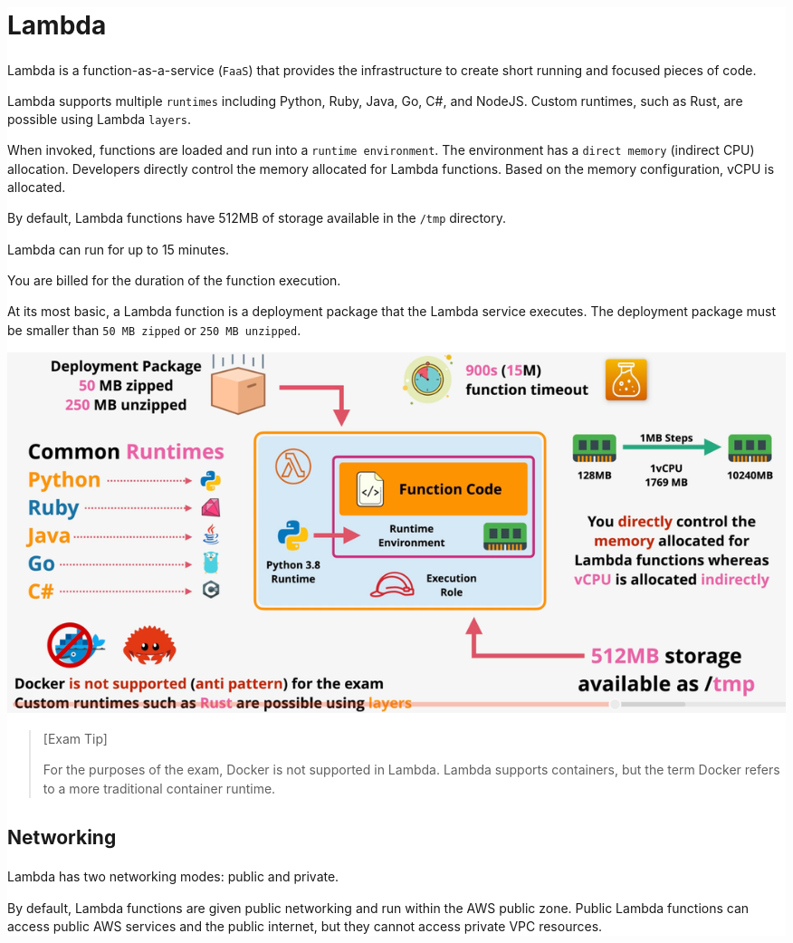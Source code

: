 # Lambda

Lambda is a function-as-a-service (`FaaS`) that provides the infrastructure to create short running and focused pieces of code.

Lambda supports multiple `runtimes` including Python, Ruby, Java, Go, C#, and NodeJS. Custom runtimes, such as Rust, are possible using Lambda `layers`.

When invoked, functions are loaded and run into a `runtime environment`. The environment has a `direct memory` (indirect CPU) allocation. Developers directly control the memory allocated for Lambda functions. Based on the memory configuration, vCPU is allocated.

By default, Lambda functions have 512MB of storage available in the `/tmp` directory.

Lambda can run for up to 15 minutes.

You are billed for the duration of the function execution.

At its most basic, a Lambda function is a deployment package that the Lambda service executes. The deployment package must be smaller than `50 MB zipped` or `250 MB unzipped`.

![Lambda](../static/images/lambda.png)

> [Exam Tip]
>
> For the purposes of the exam, Docker is not supported in Lambda. Lambda supports containers, but the term Docker refers to a more traditional container runtime.

## Networking

Lambda has two networking modes: public and private.

By default, Lambda functions are given public networking and run within the AWS public zone. Public Lambda functions can access public AWS services and the public internet, but they cannot access private VPC resources.
